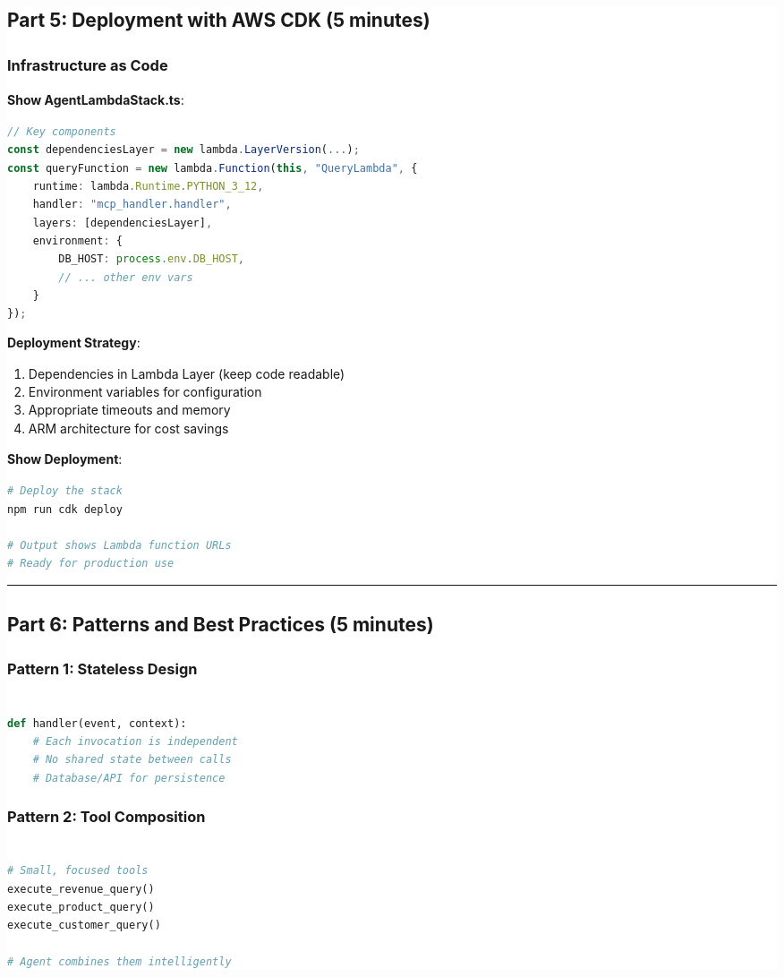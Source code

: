 
## Part 5: Deployment with AWS CDK (5 minutes)

### Infrastructure as Code

**Show AgentLambdaStack.ts**:
```typescript
// Key components
const dependenciesLayer = new lambda.LayerVersion(...);
const queryFunction = new lambda.Function(this, "QueryLambda", {
    runtime: lambda.Runtime.PYTHON_3_12,
    handler: "mcp_handler.handler",
    layers: [dependenciesLayer],
    environment: {
        DB_HOST: process.env.DB_HOST,
        // ... other env vars
    }
});
```

**Deployment Strategy**:
1. Dependencies in Lambda Layer (keep code readable)
2. Environment variables for configuration
3. Appropriate timeouts and memory
4. ARM architecture for cost savings

**Show Deployment**:
```bash
# Deploy the stack
npm run cdk deploy

# Output shows Lambda function URLs
# Ready for production use
```

---

## Part 6: Patterns and Best Practices (5 minutes)

### Pattern 1: Stateless Design
```python

def handler(event, context):
    # Each invocation is independent
    # No shared state between calls
    # Database/API for persistence

```

### Pattern 2: Tool Composition
```python

# Small, focused tools
execute_revenue_query()
execute_product_query()
execute_customer_query()

# Agent combines them intelligently
```

